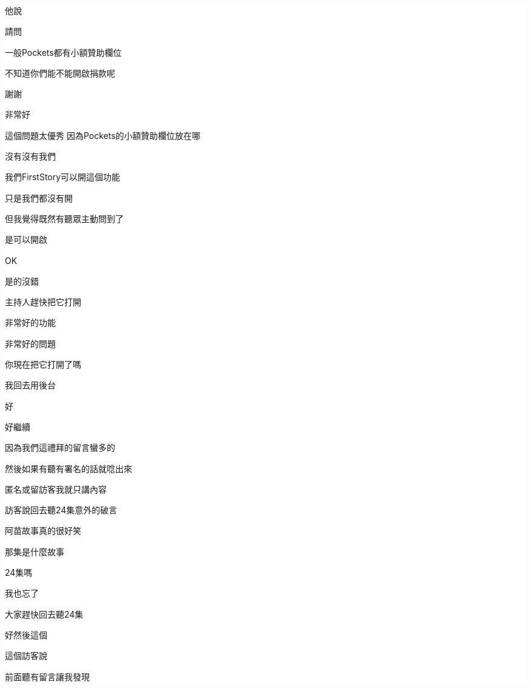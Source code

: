 他說

請問

一般Pockets都有小額贊助欄位

不知道你們能不能開啟捐款呢

謝謝

非常好

這個問題太優秀 因為Pockets的小額贊助欄位放在哪

沒有沒有我們

我們FirstStory可以開這個功能

只是我們都沒有開

但我覺得既然有聽眾主動問到了

是可以開啟

OK

是的沒錯

主持人趕快把它打開

非常好的功能

非常好的問題

你現在把它打開了嗎

我回去用後台

好

好繼續

因為我們這禮拜的留言蠻多的

然後如果有聽有署名的話就唸出來

匿名或留訪客我就只講內容

訪客說回去聽24集意外的破言

阿苗故事真的很好笑

那集是什麼故事

24集嗎

我也忘了

大家趕快回去聽24集

好然後這個

這個訪客說

前面聽有留言讓我發現
